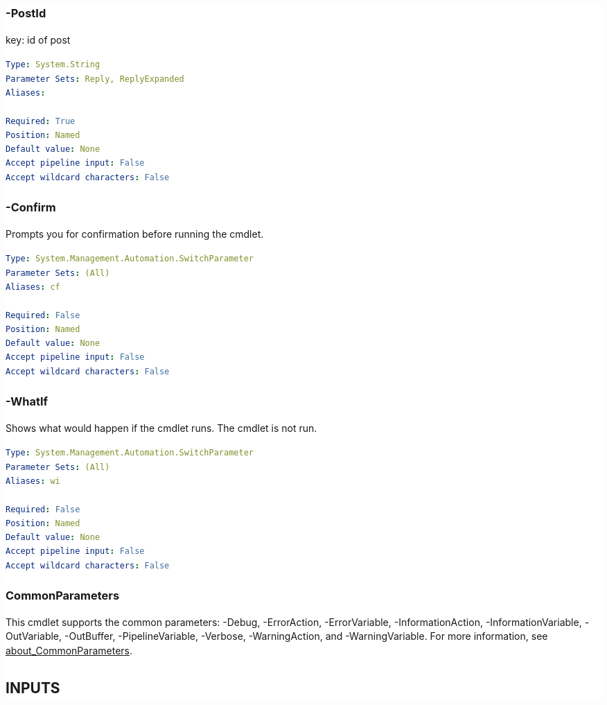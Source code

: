 ### -PostId
key: id of post

```yaml
Type: System.String
Parameter Sets: Reply, ReplyExpanded
Aliases:

Required: True
Position: Named
Default value: None
Accept pipeline input: False
Accept wildcard characters: False
```

### -Confirm
Prompts you for confirmation before running the cmdlet.

```yaml
Type: System.Management.Automation.SwitchParameter
Parameter Sets: (All)
Aliases: cf

Required: False
Position: Named
Default value: None
Accept pipeline input: False
Accept wildcard characters: False
```

### -WhatIf
Shows what would happen if the cmdlet runs.
The cmdlet is not run.

```yaml
Type: System.Management.Automation.SwitchParameter
Parameter Sets: (All)
Aliases: wi

Required: False
Position: Named
Default value: None
Accept pipeline input: False
Accept wildcard characters: False
```

### CommonParameters
This cmdlet supports the common parameters: -Debug, -ErrorAction, -ErrorVariable, -InformationAction, -InformationVariable, -OutVariable, -OutBuffer, -PipelineVariable, -Verbose, -WarningAction, and -WarningVariable. For more information, see [about_CommonParameters](http://go.microsoft.com/fwlink/?LinkID=113216).

## INPUTS
